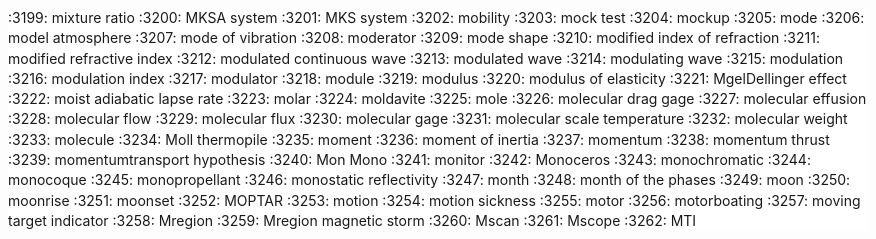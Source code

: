 :3199: mixture ratio
:3200: MKSA system
:3201: MKS system
:3202: mobility
:3203: mock test
:3204: mockup
:3205: mode
:3206: model atmosphere
:3207: mode of vibration
:3208: moderator
:3209: mode shape 
:3210: modified index of refraction
:3211: modified refractive index 
:3212: modulated continuous wave 
:3213: modulated wave
:3214: modulating wave
:3215: modulation
:3216: modulation index
:3217: modulator
:3218: module
:3219: modulus 
:3220: modulus of elasticity
:3221: MgelDellinger effect
:3222: moist adiabatic lapse rate
:3223: molar
:3224: moldavite
:3225: mole 
:3226: molecular drag gage
:3227: molecular effusion
:3228: molecular flow
:3229: molecular flux
:3230: molecular gage 
:3231: molecular scale temperature
:3232: molecular weight
:3233: molecule
:3234: Moll thermopile
:3235: moment
:3236: moment of inertia
:3237: momentum
:3238: momentum thrust
:3239: momentumtransport hypothesis
:3240: Mon Mono
:3241: monitor
:3242: Monoceros 
:3243: monochromatic
:3244: monocoque
:3245: monopropellant
:3246: monostatic reflectivity
:3247: month
:3248: month of the phases
:3249: moon
:3250: moonrise
:3251: moonset
:3252: MOPTAR 
:3253: motion
:3254: motion sickness
:3255: motor
:3256: motorboating
:3257: moving target indicator 
:3258: Mregion
:3259: Mregion magnetic storm
:3260: Mscan
:3261: Mscope
:3262: MTI 